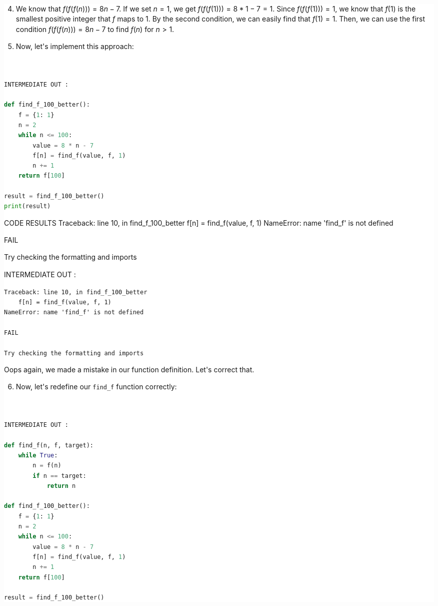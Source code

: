 4. We know that $f(f(f(n)))=8n-7$. If we set $n=1$, we get $f(f(f(1)))=8*1-7=1$. Since $f(f(f(1)))=1$, we know that $f(1)$ is the smallest positive integer that $f$ maps to 1. By the second condition, we can easily find that $f(1)=1$. Then, we can use the first condition $f(f(f(n)))=8n-7$ to find $f(n)$ for $n>1$.

5. Now, let's implement this approach:

```python


INTERMEDIATE OUT :

def find_f_100_better():
    f = {1: 1}
    n = 2
    while n <= 100:
        value = 8 * n - 7
        f[n] = find_f(value, f, 1)
        n += 1
    return f[100]

result = find_f_100_better()
print(result)
```

CODE RESULTS Traceback: line 10, in find_f_100_better
    f[n] = find_f(value, f, 1)
NameError: name 'find_f' is not defined

FAIL

Try checking the formatting and imports

INTERMEDIATE OUT :
```output
Traceback: line 10, in find_f_100_better
    f[n] = find_f(value, f, 1)
NameError: name 'find_f' is not defined

FAIL

Try checking the formatting and imports
```
Oops again, we made a mistake in our function definition. Let's correct that.

6. Now, let's redefine our `find_f` function correctly:

```python


INTERMEDIATE OUT :

def find_f(n, f, target):
    while True:
        n = f(n)
        if n == target:
            return n

def find_f_100_better():
    f = {1: 1}
    n = 2
    while n <= 100:
        value = 8 * n - 7
        f[n] = find_f(value, f, 1)
        n += 1
    return f[100]

result = find_f_100_better()
```